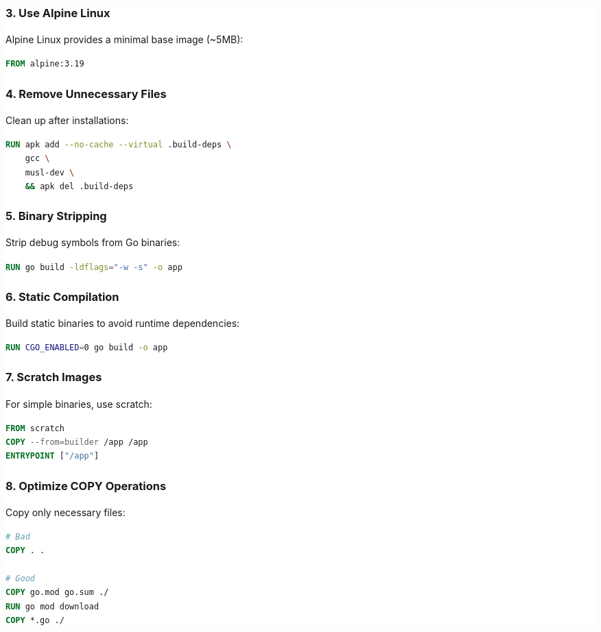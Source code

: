 ### 3. Use Alpine Linux

Alpine Linux provides a minimal base image (~5MB):

```dockerfile
FROM alpine:3.19
```

### 4. Remove Unnecessary Files

Clean up after installations:

```dockerfile
RUN apk add --no-cache --virtual .build-deps \
    gcc \
    musl-dev \
    && apk del .build-deps
```

### 5. Binary Stripping

Strip debug symbols from Go binaries:

```dockerfile
RUN go build -ldflags="-w -s" -o app
```

### 6. Static Compilation

Build static binaries to avoid runtime dependencies:

```dockerfile
RUN CGO_ENABLED=0 go build -o app
```

### 7. Scratch Images

For simple binaries, use scratch:

```dockerfile
FROM scratch
COPY --from=builder /app /app
ENTRYPOINT ["/app"]
```

### 8. Optimize COPY Operations

Copy only necessary files:

```dockerfile
# Bad
COPY . .

# Good
COPY go.mod go.sum ./
RUN go mod download
COPY *.go ./
```
